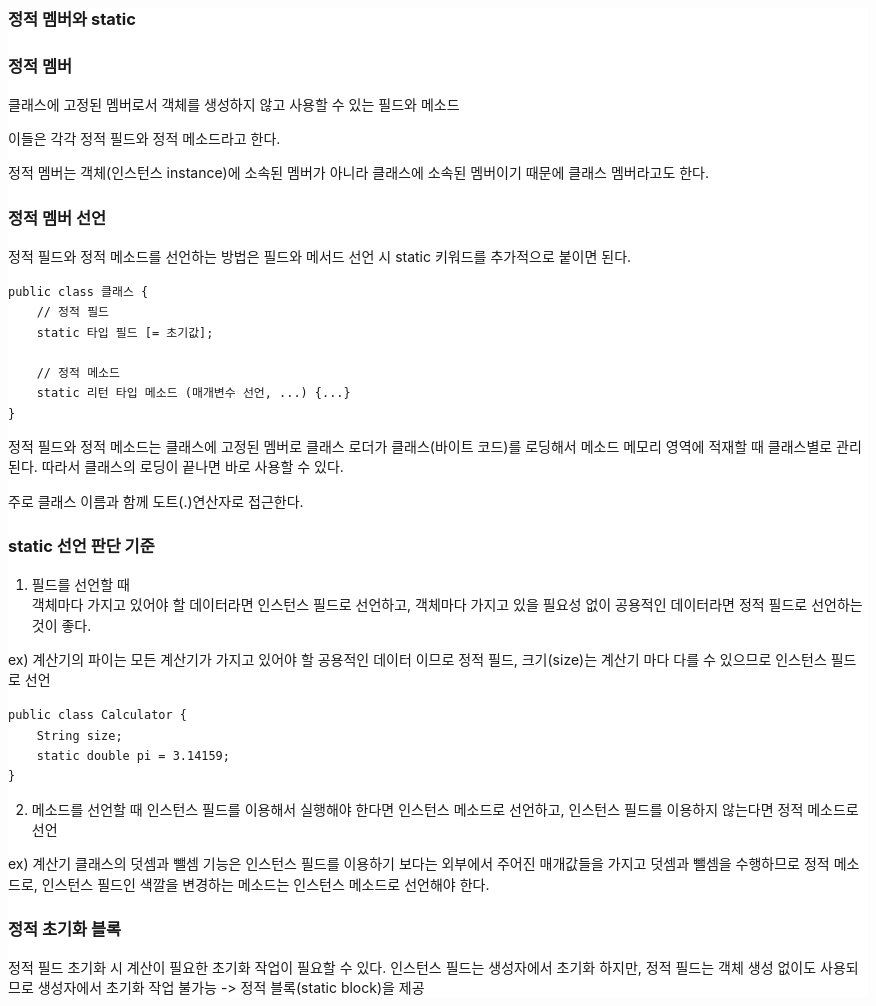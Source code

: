 
### **정적 멤버와 static**

### 정적 멤버

클래스에 고정된 멤버로서 객체를 생성하지 않고 사용할 수 있는 필드와 메소드

이들은 각각 정적 필드와 정적 메소드라고 한다.

정적 멤버는 객체(인스턴스 instance)에 소속된 멤버가 아니라 클래스에 소속된 멤버이기 때문에 클래스 멤버라고도 한다.

### 정적 멤버 선언

정적 필드와 정적 메소드를 선언하는 방법은 필드와 메서드 선언 시 static 키워드를 추가적으로 붙이면 된다. 
```
public class 클래스 {
    // 정적 필드
    static 타입 필드 [= 초기값];

    // 정적 메소드
    static 리턴 타입 메소드 (매개변수 선언, ...) {...}
}
```
정적 필드와 정적 메소드는 클래스에 고정된 멤버로 클래스 로더가 클래스(바이트 코드)를 로딩해서 메소드 메모리 영역에 적재할 때 클래스별로 관리된다. 따라서 클래스의 로딩이 끝나면 바로 사용할 수 있다.

주로 클래스 이름과 함께 도트(.)연산자로 접근한다.


### static 선언 판단 기준

1. 필드를 선언할 때  
객체마다 가지고 있어야 할 데이터라면 인스턴스 필드로 선언하고,
객체마다 가지고 있을 필요성 없이 공용적인 데이터라면 정적 필드로 선언하는 것이 좋다.

ex) 계산기의 파이는 모든 계산기가 가지고 있어야 할 공용적인 데이터 이므로 정적 필드, 크기(size)는 계산기 마다 다를 수 있으므로 인스턴스 필드로 선언
```
public class Calculator {
    String size;
    static double pi = 3.14159;
}
```

2. 메소드를 선언할 때
인스턴스 필드를 이용해서 실행해야 한다면 인스턴스 메소드로 선언하고,
인스턴스 필드를 이용하지 않는다면 정적 메소드로 선언

ex) 계산기 클래스의 덧셈과 뺄셈 기능은 인스턴스 필드를 이용하기 보다는 외부에서 주어진 매개값들을 가지고 덧셈과 뺄셈을 수행하므로 정적 메소드로, 인스턴스 필드인 색깔을 변경하는 메소드는 인스턴스 메소드로 선언해야 한다.

### 정적 초기화 블록

정적 필드 초기화 시 계산이 필요한 초기화 작업이 필요할 수 있다.
인스턴스 필드는 생성자에서 초기화 하지만, 정적 필드는 객체 생성 없이도 사용되므로 생성자에서 초기화 작업 불가능
-> 정적 블록(static block)을 제공
